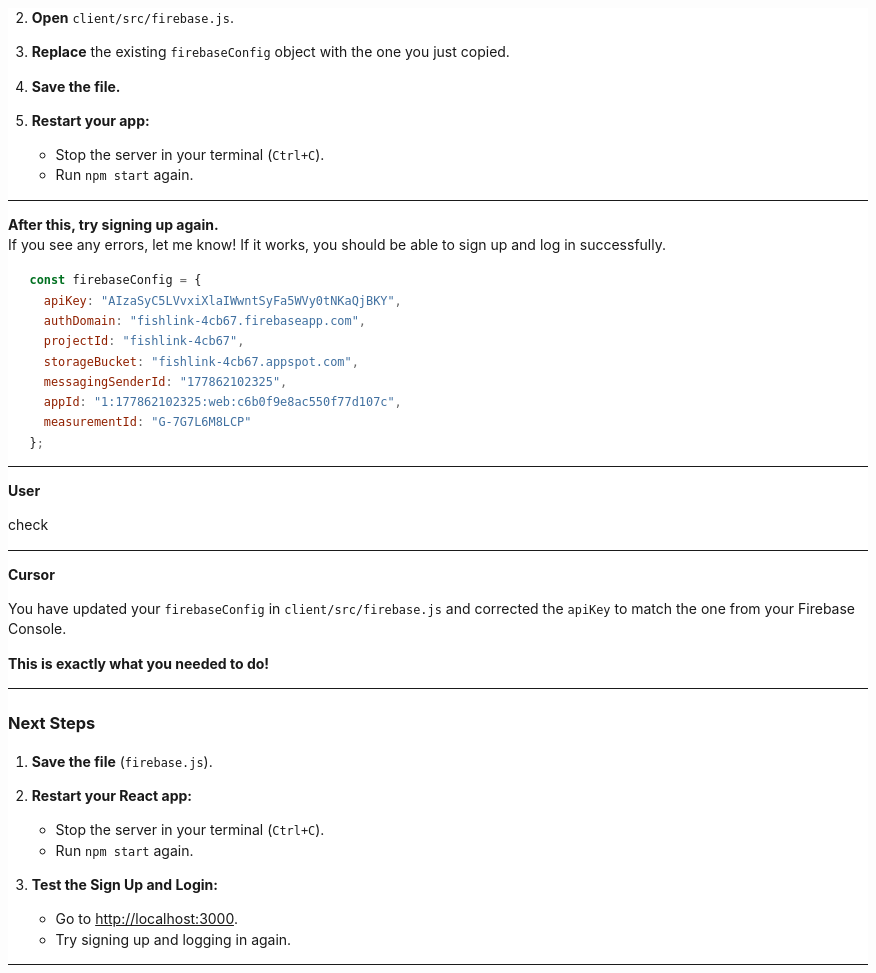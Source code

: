 2. **Open** `client/src/firebase.js`.

3. **Replace** the existing `firebaseConfig` object with the one you just copied.

4. **Save the file.**

5. **Restart your app:**
   - Stop the server in your terminal (`Ctrl+C`).
   - Run `npm start` again.

---

**After this, try signing up again.**  
If you see any errors, let me know! If it works, you should be able to sign up and log in successfully.

```javascript
   const firebaseConfig = {
     apiKey: "AIzaSyC5LVvxiXlaIWwntSyFa5WVy0tNKaQjBKY",
     authDomain: "fishlink-4cb67.firebaseapp.com",
     projectId: "fishlink-4cb67",
     storageBucket: "fishlink-4cb67.appspot.com",
     messagingSenderId: "177862102325",
     appId: "1:177862102325:web:c6b0f9e8ac550f77d107c",
     measurementId: "G-7G7L6M8LCP"
   };
```

---

**User**

check

---

**Cursor**

You have updated your `firebaseConfig` in `client/src/firebase.js` and corrected the `apiKey` to match the one from your Firebase Console.

**This is exactly what you needed to do!**

---

### **Next Steps**

1. **Save the file** (`firebase.js`).
2. **Restart your React app:**
   - Stop the server in your terminal (`Ctrl+C`).
   - Run `npm start` again.

3. **Test the Sign Up and Login:**
   - Go to [http://localhost:3000](http://localhost:3000).
   - Try signing up and logging in again.

---
